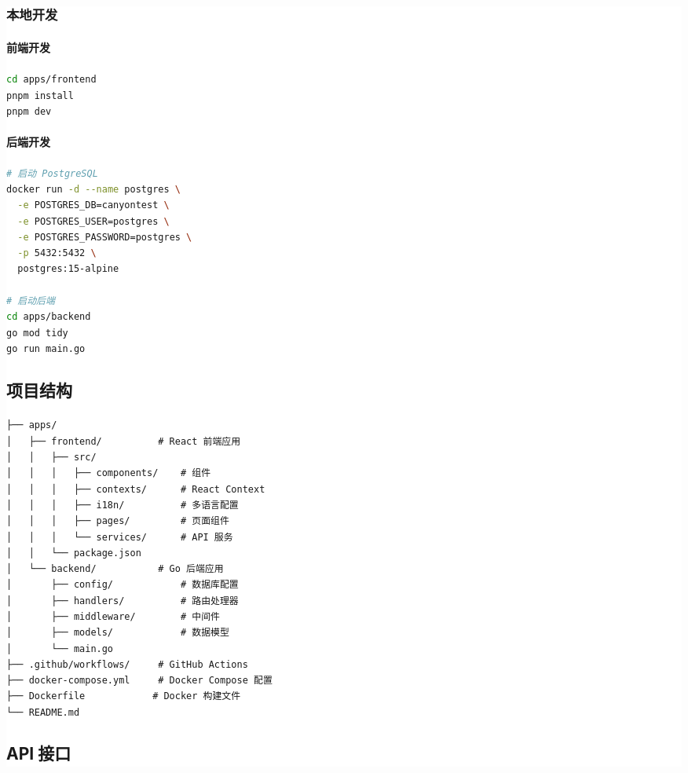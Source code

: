 ### 本地开发

#### 前端开发
```bash
cd apps/frontend
pnpm install
pnpm dev
```

#### 后端开发
```bash
# 启动 PostgreSQL
docker run -d --name postgres \
  -e POSTGRES_DB=canyontest \
  -e POSTGRES_USER=postgres \
  -e POSTGRES_PASSWORD=postgres \
  -p 5432:5432 \
  postgres:15-alpine

# 启动后端
cd apps/backend
go mod tidy
go run main.go
```

## 项目结构

```
├── apps/
│   ├── frontend/          # React 前端应用
│   │   ├── src/
│   │   │   ├── components/    # 组件
│   │   │   ├── contexts/      # React Context
│   │   │   ├── i18n/          # 多语言配置
│   │   │   ├── pages/         # 页面组件
│   │   │   └── services/      # API 服务
│   │   └── package.json
│   └── backend/           # Go 后端应用
│       ├── config/            # 数据库配置
│       ├── handlers/          # 路由处理器
│       ├── middleware/        # 中间件
│       ├── models/            # 数据模型
│       └── main.go
├── .github/workflows/     # GitHub Actions
├── docker-compose.yml     # Docker Compose 配置
├── Dockerfile            # Docker 构建文件
└── README.md
```

## API 接口
